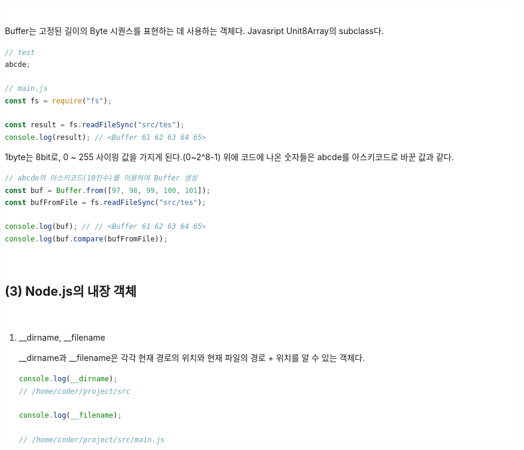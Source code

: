 <br />

Buffer는 고정된 길이의 Byte 시퀀스를 표현하는 데 사용하는 객체다. Javasript Unit8Array의 subclass다.

```javascript
// test
abcde;

// main.js
const fs = require("fs");

const result = fs.readFileSync("src/tes");
console.log(result); // <Buffer 61 62 63 64 65>
```

1byte는 8bit로, 0 ~ 255 사이읭 값을 가지게 된다.(0~2^8-1) 위에 코드에 나온 숫자들은 abcde를 아스키코드로 바꾼 값과 같다.

```javascript
// abcde의 아스키코드(10진수)를 이용하여 Buffer 생성
const buf = Buffer.from([97, 98, 99, 100, 101]);
const bufFromFile = fs.readFileSync("src/tes");

console.log(buf); // // <Buffer 61 62 63 64 65>
console.log(buf.compare(bufFromFile));
```

<br />

## (3) Node.js의 내장 객체

<br />

1. \_\_dirname, \_\_filename

   \_\_dirname과 \_\_filename은 각각 현재 경로의 위치와 현재 파일의 경로 + 위치를 알 수 있는 객체다.

   ```javascript
   console.log(__dirname);
   // /home/coder/project/src

   console.log(__filename);

   // /home/coder/project/src/main.js
   ```
